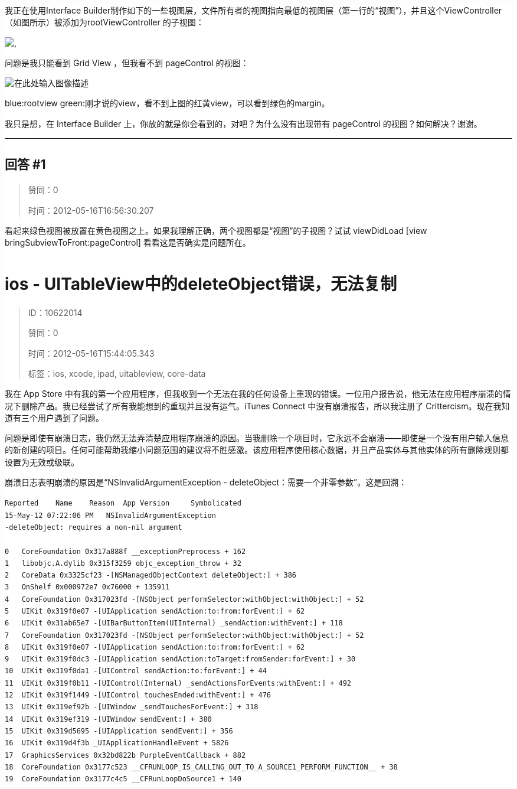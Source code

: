 我正在使用Interface Builder制作如下的一些视图层，文件所有者的视图指向最低的视图层（第一行的“视图”），并且这个ViewController（如图所示）被添加为rootViewController 的子视图：

![,](../Images/6e7a43d79f51415afb0cfef691a16be6.png)

问题是我只能看到 Grid View ，但我看不到 pageControl 的视图：

![在此处输入图像描述](../Images/93bb45266c60cf07b7d4ff016121047a.png)

blue:rootview green:刚才说的view，看不到上图的红黄view，可以看到绿色的margin。

我只是想，在 Interface Builder 上，你放的就是你会看到的，对吧？为什么没有出现带有 pageControl 的视图？如何解决？谢谢。

* * *

## 回答 #1

> 赞同：0
> 
> 时间：2012-05-16T16:56:30.207

看起来绿色视图被放置在黄色视图之上。如果我理解正确，两个视图都是“视图”的子视图？试试 viewDidLoad [view bringSubviewToFront:pageControl] 看看这是否确实是问题所在。

# ios - UITableView中的deleteObject错误，无法复制

> ID：10622014
> 
> 赞同：0
> 
> 时间：2012-05-16T15:44:05.343
> 
> 标签：ios, xcode, ipad, uitableview, core-data

我在 App Store 中有我的第一个应用程序，但我收到一个无法在我的任何设备上重现的错误。一位用户报告说，他无法在应用程序崩溃的情况下删除产品。我已经尝试了所有我能想到的重现并且没有运气。iTunes Connect 中没有崩溃报告，所以我注册了 Crittercism。现在我知道有三个用户遇到了问题。

问题是即使有崩溃日志，我仍然无法弄清楚应用程序崩溃的原因。当我删除一个项目时，它永远不会崩溃——即使是一个没有用户输入信息的新创建的项目。任何可能帮助我缩小问题范围的建议将不胜感激。该应用程序使用核心数据，并且产品实体与其他实体的所有删除规则都设置为无效或级联。

崩溃日志表明崩溃的原因是“NSInvalidArgumentException - deleteObject：需要一个非零参数”。这是回溯：

```
Reported    Name    Reason  App Version     Symbolicated
15-May-12 07:22:06 PM   NSInvalidArgumentException  
-deleteObject: requires a non-nil argument

0   CoreFoundation 0x317a888f __exceptionPreprocess + 162
1   libobjc.A.dylib 0x315f3259 objc_exception_throw + 32
2   CoreData 0x3325cf23 -[NSManagedObjectContext deleteObject:] + 386
3   OnShelf 0x000972e7 0x76000 + 135911
4   CoreFoundation 0x317023fd -[NSObject performSelector:withObject:withObject:] + 52
5   UIKit 0x319f0e07 -[UIApplication sendAction:to:from:forEvent:] + 62
6   UIKit 0x31ab65e7 -[UIBarButtonItem(UIInternal) _sendAction:withEvent:] + 118
7   CoreFoundation 0x317023fd -[NSObject performSelector:withObject:withObject:] + 52
8   UIKit 0x319f0e07 -[UIApplication sendAction:to:from:forEvent:] + 62
9   UIKit 0x319f0dc3 -[UIApplication sendAction:toTarget:fromSender:forEvent:] + 30
10  UIKit 0x319f0da1 -[UIControl sendAction:to:forEvent:] + 44
11  UIKit 0x319f0b11 -[UIControl(Internal) _sendActionsForEvents:withEvent:] + 492
12  UIKit 0x319f1449 -[UIControl touchesEnded:withEvent:] + 476
13  UIKit 0x319ef92b -[UIWindow _sendTouchesForEvent:] + 318
14  UIKit 0x319ef319 -[UIWindow sendEvent:] + 380
15  UIKit 0x319d5695 -[UIApplication sendEvent:] + 356
16  UIKit 0x319d4f3b _UIApplicationHandleEvent + 5826
17  GraphicsServices 0x32bd822b PurpleEventCallback + 882
18  CoreFoundation 0x3177c523 __CFRUNLOOP_IS_CALLING_OUT_TO_A_SOURCE1_PERFORM_FUNCTION__ + 38
19  CoreFoundation 0x3177c4c5 __CFRunLoopDoSource1 + 140
```